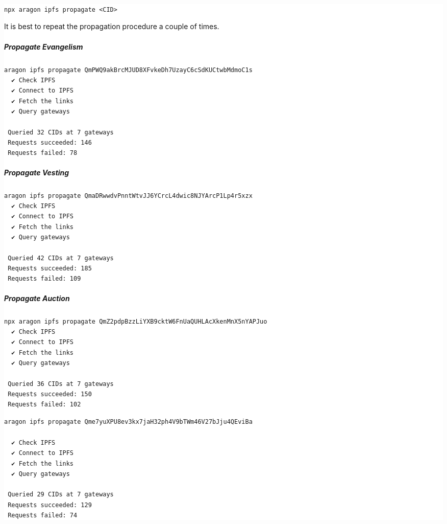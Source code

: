 ```
npx aragon ipfs propagate <CID>
```

It is best to repeat the propagation procedure a couple of times.

##### Propagate Evangelism

```
aragon ipfs propagate QmPWQ9akBrcMJUD8XFvkeDh7UzayC6cSdKUCtwbMdmoC1s
  ✔ Check IPFS
  ✔ Connect to IPFS
  ✔ Fetch the links
  ✔ Query gateways

 Queried 32 CIDs at 7 gateways 
 Requests succeeded: 146 
 Requests failed: 78 
```

##### Propagate Vesting
```
aragon ipfs propagate QmaDRwwdvPnntWtvJJ6YCrcL4dwic8NJYArcP1Lp4r5xzx
  ✔ Check IPFS
  ✔ Connect to IPFS
  ✔ Fetch the links
  ✔ Query gateways

 Queried 42 CIDs at 7 gateways 
 Requests succeeded: 185 
 Requests failed: 109
```

##### Propagate Auction
```
npx aragon ipfs propagate QmZ2pdpBzzLiYXB9cktW6FnUaQUHLAcXkenMnX5nYAPJuo
  ✔ Check IPFS
  ✔ Connect to IPFS
  ✔ Fetch the links
  ✔ Query gateways

 Queried 36 CIDs at 7 gateways 
 Requests succeeded: 150 
 Requests failed: 102
```

```
aragon ipfs propagate Qme7yuXPU8ev3kx7jaH32ph4V9bTWm46V27bJju4QEviBa
 
  ✔ Check IPFS
  ✔ Connect to IPFS
  ✔ Fetch the links
  ✔ Query gateways

 Queried 29 CIDs at 7 gateways
 Requests succeeded: 129
 Requests failed: 74
```
